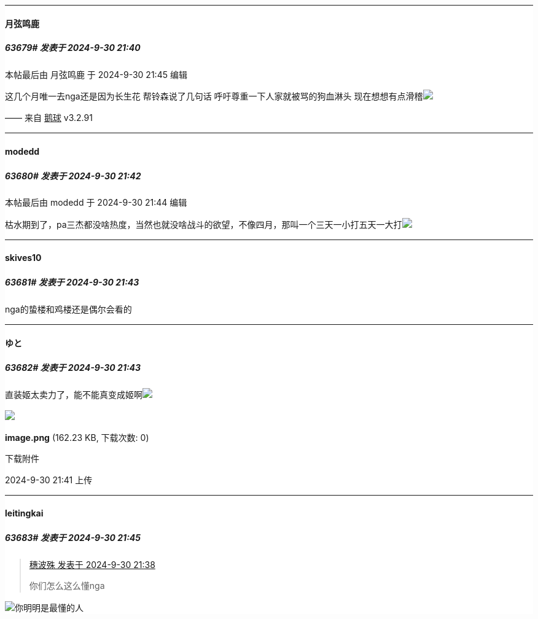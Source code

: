 *****

####  月弦鸣鹿  
##### 63679#       发表于 2024-9-30 21:40

 本帖最后由 月弦鸣鹿 于 2024-9-30 21:45 编辑 

这几个月唯一去nga还是因为长生花
帮铃森说了几句话
呼吁尊重一下人家就被骂的狗血淋头
现在想想有点滑稽<img src="https://static.saraba1st.com/image/smiley/face2017/002.png" referrerpolicy="no-referrer">

—— 来自 [鹅球](https://www.pgyer.com/GcUxKd4w) v3.2.91

*****

####  modedd  
##### 63680#       发表于 2024-9-30 21:42

 本帖最后由 modedd 于 2024-9-30 21:44 编辑 

枯水期到了，pa三杰都没啥热度，当然也就没啥战斗的欲望，不像四月，那叫一个三天一小打五天一大打<img src="https://static.saraba1st.com/image/smiley/face2017/037.png" referrerpolicy="no-referrer">


*****

####  skives10  
##### 63681#       发表于 2024-9-30 21:43

nga的蛰楼和鸡楼还是偶尔会看的

*****

####  ゆと  
##### 63682#       发表于 2024-9-30 21:43

直装姬太卖力了，能不能真变成姬啊<img src="https://static.saraba1st.com/image/smiley/face2017/067.png" referrerpolicy="no-referrer">

<img src="https://img.saraba1st.com/forum/202409/30/214152rizjxzrz0lpezp2x.png" referrerpolicy="no-referrer">

<strong>image.png</strong> (162.23 KB, 下载次数: 0)

下载附件

2024-9-30 21:41 上传

*****

####  leitingkai  
##### 63683#       发表于 2024-9-30 21:45

<blockquote><a href="httphttps://bbs.saraba1st.com/2b/forum.php?mod=redirect&amp;goto=findpost&amp;pid=66350991&amp;ptid=2193382" target="_blank">穗波殊 发表于 2024-9-30 21:38</a>

你们怎么这么懂nga</blockquote>
<img src="https://static.saraba1st.com/image/smiley/face2017/169.gif" referrerpolicy="no-referrer">你明明是最懂的人
